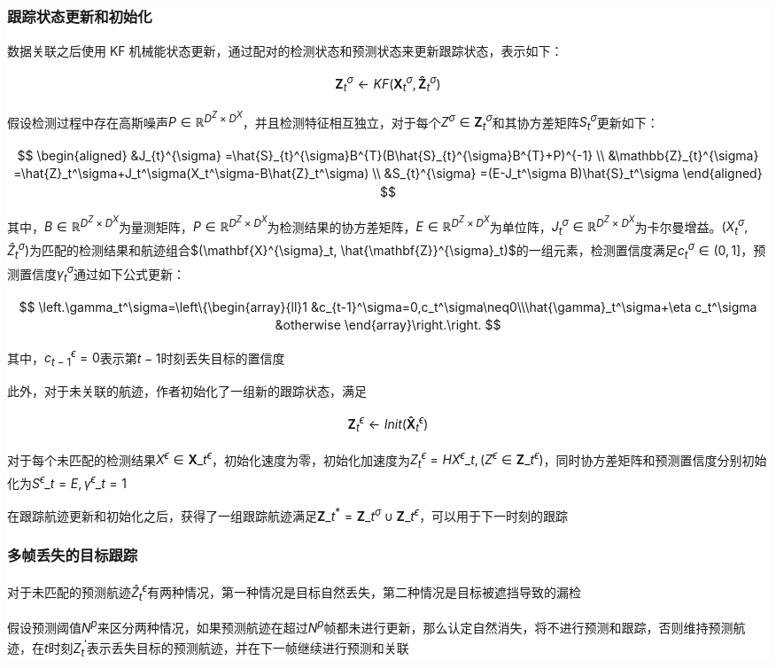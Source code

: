 ### 跟踪状态更新和初始化

数据关联之后使用 KF 机械能状态更新，通过配对的检测状态和预测状态来更新跟踪状态，表示如下：

$$
\mathbf{Z}_{t}^{\sigma}\leftarrow KF(\mathbf{X}_{t}^{\sigma},\mathbf{\hat{Z}}_{t}^{\sigma})
$$

假设检测过程中存在高斯噪声$P \in \mathbb{R}^{D^Z \times D^X}$，并且检测特征相互独立，对于每个$Z^{\sigma} \in \mathbf{Z}_{t}^{\sigma}$和其协方差矩阵$S^{\sigma}_t$更新如下：

$$
\begin{aligned}
&J_{t}^{\sigma} =\hat{S}_{t}^{\sigma}B^{T}(B\hat{S}_{t}^{\sigma}B^{T}+P)^{-1}  \\
&\mathbb{Z}_{t}^{\sigma} =\hat{Z}_t^\sigma+J_t^\sigma(X_t^\sigma-B\hat{Z}_t^\sigma)  \\
&S_{t}^{\sigma} =(E-J_t^\sigma B)\hat{S}_t^\sigma
\end{aligned}
$$

其中，$B \in \mathbb{R}^{D^Z \times D^X}$为量测矩阵，$P \in \mathbb{R}^{D^Z \times D^X}$为检测结果的协方差矩阵，$E \in \mathbb{R}^{D^Z \times D^X}$为单位阵，$J^{\sigma}_t \in \mathbb{R}^{D^Z \times D^X}$为卡尔曼增益。$(X^{\sigma}_t, \hat{Z}^{\sigma}_t)$为匹配的检测结果和航迹组合$(\mathbf{X}^{\sigma}_t, \hat{\mathbf{Z}}^{\sigma}_t)$的一组元素，检测置信度满足$c_t^\sigma \in (0,1]$，预测置信度$\gamma_t^\sigma$通过如下公式更新：

$$
\left.\gamma_t^\sigma=\left\{\begin{array}{ll}1 &c_{t-1}^\sigma=0,c_t^\sigma\neq0\\\hat{\gamma}_t^\sigma+\eta c_t^\sigma &otherwise \end{array}\right.\right.
$$

其中，$c^{\epsilon}_{t-1} = 0$表示第$t-1$时刻丢失目标的置信度

此外，对于未关联的航迹，作者初始化了一组新的跟踪状态，满足

$$
\mathbf{Z}_{t}^{\epsilon}\leftarrow Init(\mathbf{\hat{X}}_{t}^{\epsilon})
$$

对于每个未匹配的检测结果$X^{\epsilon} \in \mathbf{X}\_{t}^{\epsilon}$，初始化速度为零，初始化加速度为$Z_{t}^{\epsilon} = HX^{\epsilon}\_t, (Z^{\epsilon} \in \mathbf{Z}\_{t}^{\epsilon})$，同时协方差矩阵和预测置信度分别初始化为$S^{\epsilon}\_t = E, \gamma^{\epsilon}\_t = 1$

在跟踪航迹更新和初始化之后，获得了一组跟踪航迹满足$\mathbf{Z}\_{t}^{*}=\mathbf{Z}\_{t}^{\sigma} \cup \mathbf{Z}\_{t}^{\epsilon}$，可以用于下一时刻的跟踪

### 多帧丢失的目标跟踪

对于未匹配的预测航迹$\hat{Z}^\epsilon_t$有两种情况，第一种情况是目标自然丢失，第二种情况是目标被遮挡导致的漏检

假设预测阈值$N^p$来区分两种情况，如果预测航迹在超过$N^p$帧都未进行更新，那么认定自然消失，将不进行预测和跟踪，否则维持预测航迹，在$t$时刻$Z^{'}_t$表示丢失目标的预测航迹，并在下一帧继续进行预测和关联

